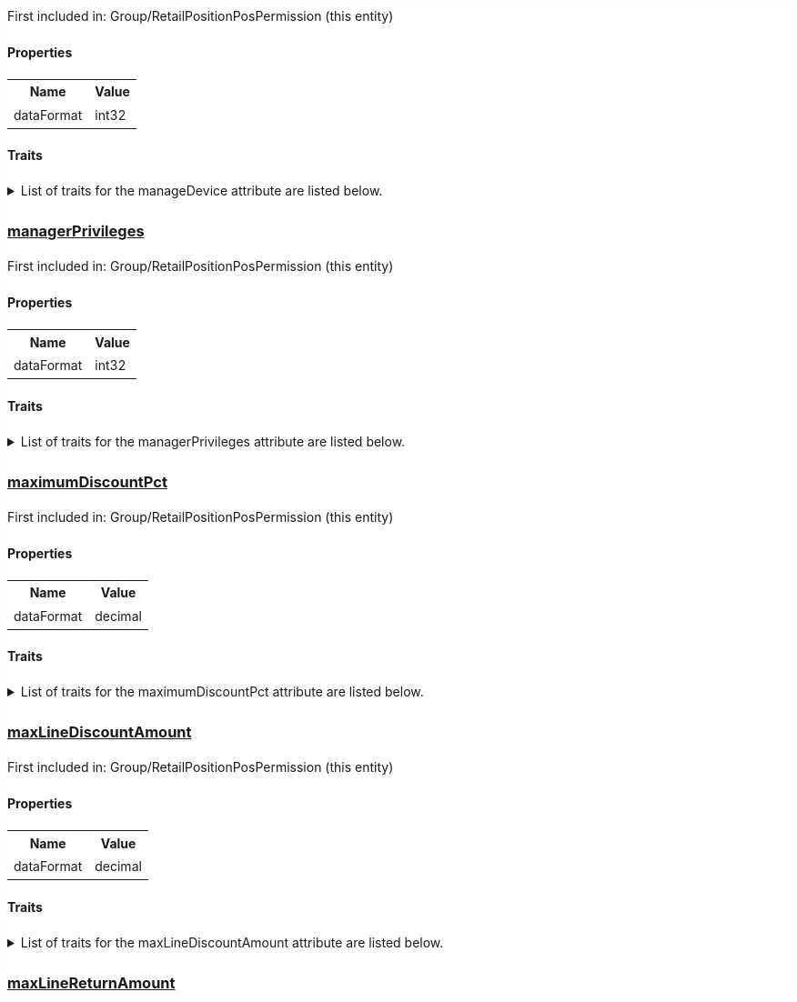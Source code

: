 First included in: Group/RetailPositionPosPermission (this entity)  

#### Properties

<table><tr><th>Name</th><th>Value</th></tr><tr><td>dataFormat</td><td>int32</td></tr></table>

#### Traits

<details><summary>List of traits for the manageDevice attribute are listed below.</summary></details>

### <a href=#managerPrivileges name="managerPrivileges">managerPrivileges</a>

First included in: Group/RetailPositionPosPermission (this entity)  

#### Properties

<table><tr><th>Name</th><th>Value</th></tr><tr><td>dataFormat</td><td>int32</td></tr></table>

#### Traits

<details><summary>List of traits for the managerPrivileges attribute are listed below.</summary></details>

### <a href=#maximumDiscountPct name="maximumDiscountPct">maximumDiscountPct</a>

First included in: Group/RetailPositionPosPermission (this entity)  

#### Properties

<table><tr><th>Name</th><th>Value</th></tr><tr><td>dataFormat</td><td>decimal</td></tr></table>

#### Traits

<details><summary>List of traits for the maximumDiscountPct attribute are listed below.</summary></details>

### <a href=#maxLineDiscountAmount name="maxLineDiscountAmount">maxLineDiscountAmount</a>

First included in: Group/RetailPositionPosPermission (this entity)  

#### Properties

<table><tr><th>Name</th><th>Value</th></tr><tr><td>dataFormat</td><td>decimal</td></tr></table>

#### Traits

<details><summary>List of traits for the maxLineDiscountAmount attribute are listed below.</summary></details>

### <a href=#maxLineReturnAmount name="maxLineReturnAmount">maxLineReturnAmount</a>
